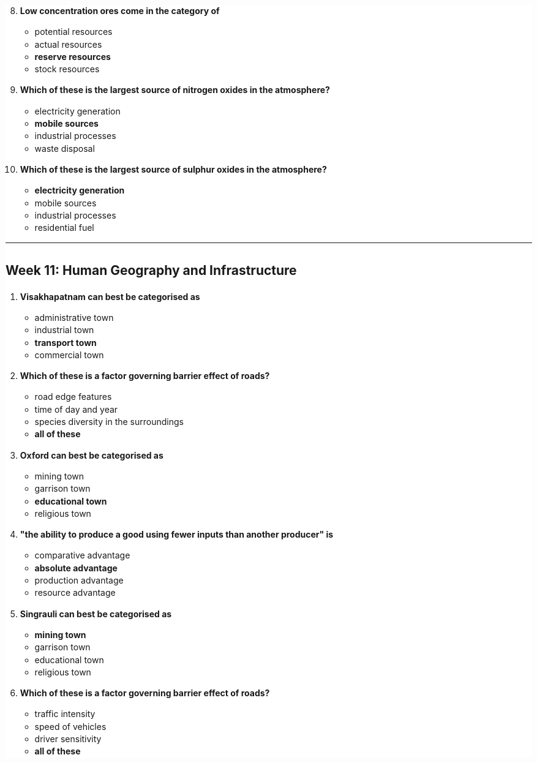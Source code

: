 8.  **Low concentration ores come in the category of**
    * potential resources
    * actual resources
    * **reserve resources**
    * stock resources

9.  **Which of these is the largest source of nitrogen oxides in the atmosphere?**
    * electricity generation
    * **mobile sources**
    * industrial processes
    * waste disposal

10. **Which of these is the largest source of sulphur oxides in the atmosphere?**
    * **electricity generation**
    * mobile sources
    * industrial processes
    * residential fuel

---

## Week 11: Human Geography and Infrastructure

1.  **Visakhapatnam can best be categorised as**
    * administrative town
    * industrial town
    * **transport town**
    * commercial town

2.  **Which of these is a factor governing barrier effect of roads?**
    * road edge features
    * time of day and year
    * species diversity in the surroundings
    * **all of these**

3.  **Oxford can best be categorised as**
    * mining town
    * garrison town
    * **educational town**
    * religious town

4.  **"the ability to produce a good using fewer inputs than another producer" is**
    * comparative advantage
    * **absolute advantage**
    * production advantage
    * resource advantage

5.  **Singrauli can best be categorised as**
    * **mining town**
    * garrison town
    * educational town
    * religious town

6.  **Which of these is a factor governing barrier effect of roads?**
    * traffic intensity
    * speed of vehicles
    * driver sensitivity
    * **all of these**

